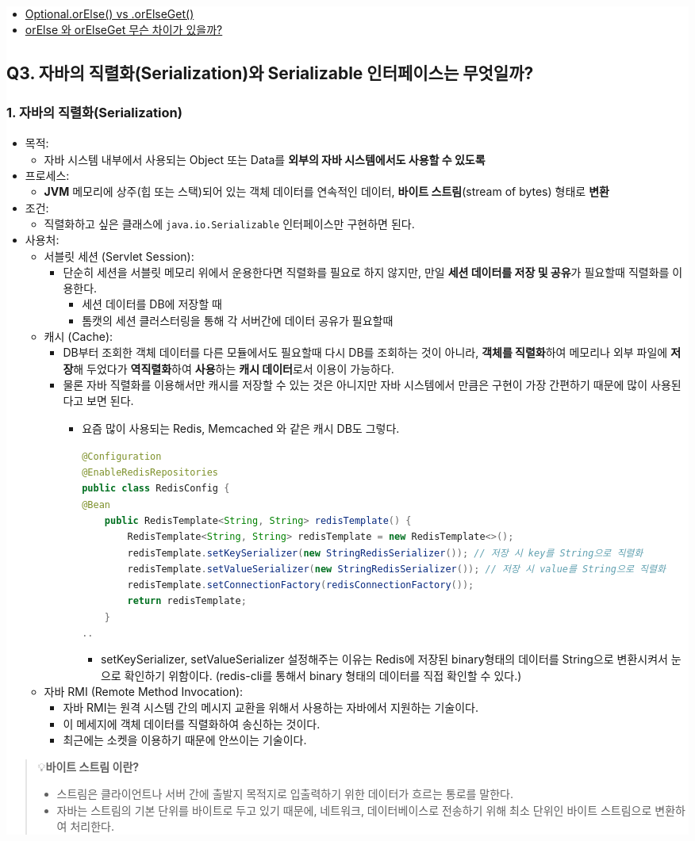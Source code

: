 - [Optional.orElse() vs .orElseGet()](https://giron.tistory.com/153)
- [orElse 와 orElseGet 무슨 차이가 있을까?](https://ysjune.github.io/posts/java/orelsenorelseget/)

## Q3. **자바의 직렬화(Serialization)와 Serializable 인터페이스는 무엇일까?**

### 1. 자바의 직렬화(Serialization)

- 목적:
    - 자바 시스템 내부에서 사용되는 Object 또는 Data를 **외부의 자바 시스템에서도 사용할 수 있도록**
- 프로세스:
    - **JVM** 메모리에 상주(힙 또는 스택)되어 있는 객체 데이터를 연속적인 데이터, **바이트 스트림**(stream of bytes) 형태로 **변환**
- 조건:
    - 직렬화하고 싶은 클래스에 `java.io.Serializable` 인터페이스만 구현하면 된다.
- 사용처:
    - 서블릿 세션 (Servlet Session):
        - 단순히 세션을 서블릿 메모리 위에서 운용한다면 직렬화를 필요로 하지 않지만, 만일 **세션 데이터를 저장 및 공유**가 필요할때 직렬화를 이용한다.
            - 세션 데이터를 DB에 저장할 때
            - 톰캣의 세션 클러스터링을 통해 각 서버간에 데이터 공유가 필요할때
    - 캐시 (Cache):
        - DB부터 조회한 객체 데이터를 다른 모듈에서도 필요할때 다시 DB를 조회하는 것이 아니라, **객체를 직렬화**하여 메모리나 외부 파일에 **저장**해 두었다가 **역직렬화**하여 **사용**하는 **캐시 데이터**로서 이용이 가능하다.
        - 물론 자바 직렬화를 이용해서만 캐시를 저장할 수 있는 것은 아니지만 자바 시스템에서 만큼은 구현이 가장 간편하기 때문에 많이 사용된다고 보면 된다.
            - 요즘 많이 사용되는 Redis, Memcached 와 같은 캐시 DB도 그렇다.
                
                ```java
                @Configuration
                @EnableRedisRepositories
                public class RedisConfig {
                @Bean
                    public RedisTemplate<String, String> redisTemplate() {
                        RedisTemplate<String, String> redisTemplate = new RedisTemplate<>();
                        redisTemplate.setKeySerializer(new StringRedisSerializer()); // 저장 시 key를 String으로 직렬화
                        redisTemplate.setValueSerializer(new StringRedisSerializer()); // 저장 시 value를 String으로 직렬화
                        redisTemplate.setConnectionFactory(redisConnectionFactory());
                        return redisTemplate;
                    }
                ..
                ```
                
                - setKeySerializer, setValueSerializer 설정해주는 이유는 Redis에 저장된 binary형태의 데이터를 String으로 변환시켜서 눈으로 확인하기 위함이다. (redis-cli를 통해서 binary 형태의 데이터를 직접 확인할 수 있다.)
    - 자바 RMI (Remote Method Invocation):
        - 자바 RMI는 원격 시스템 간의 메시지 교환을 위해서 사용하는 자바에서 지원하는 기술이다.
        - 이 메세지에 객체 데이터를 직렬화하여 송신하는 것이다.
        - 최근에는 소켓을 이용하기 때문에 안쓰이는 기술이다.
        

> 💡**바이트 스트림 이란?**
> 
> - 스트림은 클라이언트나 서버 간에 출발지 목적지로 입출력하기 위한 데이터가 흐르는 통로를 말한다.
> - 자바는 스트림의 기본 단위를 바이트로 두고 있기 때문에, 네트워크, 데이터베이스로 전송하기 위해 최소 단위인 바이트 스트림으로 변환하여 처리한다.

